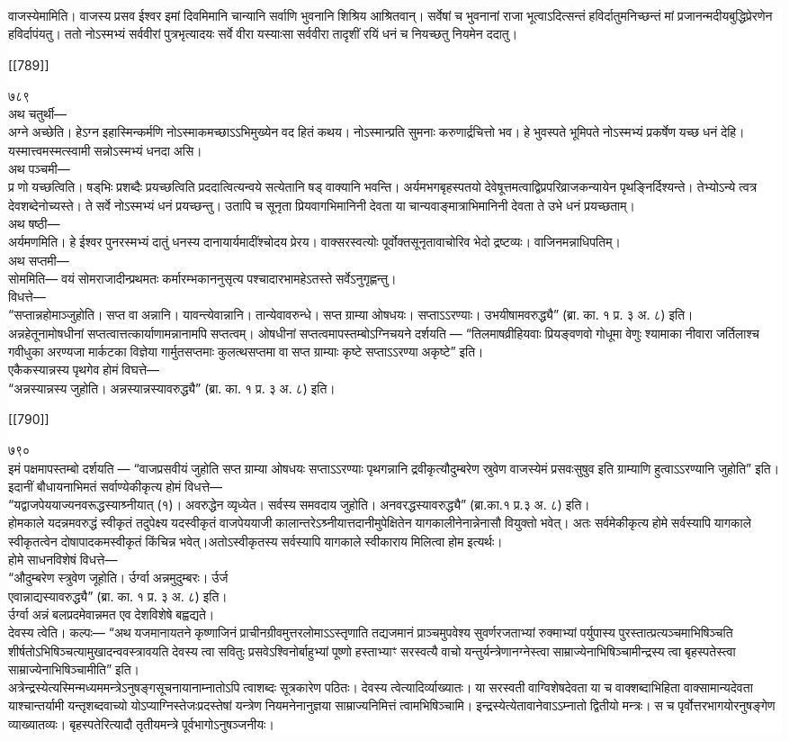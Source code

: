 वाजस्येमामिति। वाजस्य प्रसव ईश्वर इमां दिवमिमानि चान्यानि सर्वाणि भुवनानि शिश्रिय आश्रितवान्। सर्वेषां च भुवनानां राजा भूत्वाऽदित्सन्तं हविर्दातुमनिच्छन्तं मां प्रजानन्मदीयबुद्धिप्रेरणेन हविर्दापंयतु। ततो नोऽस्मभ्यं सर्ववीरां पुत्रभृत्यादयः सर्वे वीरा यस्याःसा सर्ववीरा तादृशीं रयिं धनं च नियच्छतु नियमेन ददातु।

[[789]]

७८९  
अथ चतुर्थी—  
अग्ने अच्छेति। हेऽग्न इहास्मिन्कर्मणि नोऽस्माकमच्छाऽऽभिमुख्येन वद हितं कथय। नोऽस्मान्प्रति सुमनाः करुणार्द्रचित्तो भव। हे भुवस्पते भूमिपते नोऽस्मभ्यं प्रकर्षेण यच्छ धनं देहि। यस्मात्त्वमस्मत्स्वामी सन्नोऽस्मभ्यं धनदा असि।  
अथ पञ्चमी—  
प्र णो यच्छत्विति। षड्‌भिः प्रशब्दैः प्रयच्छत्विति प्रददात्वित्यन्वये सत्येतानि षड् वाक्यानि भवन्ति। अर्यमभगबृहस्पतयो देवेषूत्तमत्वाद्विप्रपरिव्राजकन्यायेन पृथङ्निर्दिश्यन्ते। तेभ्योऽन्ये त्वत्र देवशब्देनोच्यस्ते। ते सर्वे नोऽस्मभ्यं धनं प्रयच्छन्तु। उतापि च सूनृता प्रियवागभिमानिनी देवता या चान्यवाङ्मात्राभिमानिनी देवता ते उभे धनं प्रयच्छताम्।  
अथ षष्ठी—  
अर्यमणमिति। हे ईश्वर पुनरस्मभ्यं दातुं धनस्य दानायार्यमादींश्चोदय प्रेरय। वाक्सरस्वत्योः पूर्वोक्तसूनृतावाचोरिव भेदो द्रष्टव्यः। वाजिनमन्नाधिपतिम्।  
अथ सप्तमी—  
सोममिति— वयं सोमराजादीन्प्रथमतः कर्मारम्भकाननुसृत्य पश्चादारभामहेऽतस्ते सर्वेऽनुगृह्णन्तु।  
विधत्ते—  
“सप्तान्नहोमाञ्जुहोति। सप्त वा अन्नानि। यावन्त्येवान्नानि। तान्येवावरुन्धे। सप्त ग्राम्या ओषधयः। सप्ताऽऽरण्याः। उभयीषामवरुद्ध्यै” (ब्रा. का. १ प्र. ३ अ. ८) इति।  
अन्नहेतूनामोषधीनां सप्तत्वात्तत्कार्याणामन्नानामपि सप्तत्वम्। ओषधीनां सप्तत्वमापस्तम्बोऽग्निचयने दर्शयति — “तिलमाषव्रीहियवाः प्रियङ्वणवो गोधूमा वेणुः श्यामाका नीवारा जर्तिलाश्च गवीधुका अरण्यजा मार्कटका विज्ञेया गार्मुतसप्तमाः कुलत्थसप्तमा वा सप्त ग्राम्याः कृष्टे सप्ताऽऽरण्या अकृष्टे” इति।  
एकैकस्यान्नस्य पृथगेव होमं विघत्ते—  
“अन्नस्यान्नस्य जुहोति। अन्नस्यान्नस्यावरुद्ध्यै” (ब्रा. का. १ प्र. ३ अ. ८) इति।

[[790]]

७९०  
इमं पक्षमापस्तम्बो दर्शयति — “वाजप्रसवीयं जुहोति सप्त ग्राम्या ओषधयः सप्ताऽऽरण्याः पृथगन्नानि द्रवीकृत्यौदुम्बरेण स्रुवेण वाजस्येमं प्रसवःसुषुव इति ग्राम्याणि हुत्वाऽऽरण्यानि जुहोति” इति।  
इदानीं बौधायनाभिमतं सर्वाण्येकीकृत्य होमं विधत्ते—  
“यद्वाजपेययाज्यनवरूद्धस्याश्र्नीयात् (१)। अवरुद्धेन व्यृध्येत। सर्वस्य समवदाय जुहोति। अनवरद्धस्यावरुद्ध्यै” (ब्रा.का.१ प्र.३ अ. ८) इति।  
होमकाले यदन्नमवरुद्धं स्वीकृतं तदुपेक्ष्य यदस्वीकृतं वाजपेययाजी कालान्तरेऽश्र्नीयात्तदानीमुपेक्षितेन यागकालीनेनान्नेनासौ वियुक्तो भवेत्। अतः सर्वमेकीकृत्य होमे सर्वस्यापि यागकाले स्वीकृतत्वेन दोषापादकमस्वीकृतं किंचिन्न भवेत्।अतोऽस्वीकृतस्य सर्वस्यापि यागकाले स्वीकाराय मिलित्वा होम इत्यर्थः।  
होमे साधनविशेषं विधत्ते—  
“औदुम्बरेण स्त्रुवेण जूहोति। र्उर्ग्वा अन्नमुदुम्बरः। र्उर्ज  
एवान्नाद्यस्यावरुद्ध्यै” (ब्रा. का. १ प्र. ३ अ. ८) इति।  
र्उर्ग्वा अन्नं बलप्रदमेवान्नमत एव देशविशेषे बह्वद्यते।  
देवस्य त्वेति। कल्पः— “अथ यजमानायतने कृष्णाजिनं प्राचीनग्रीवमुत्तरलोमाऽऽस्तृणाति तद्यजमानं प्राञ्चमुपवेश्य सुवर्णरजताभ्यां रुक्माभ्यां पर्युपास्य पुरस्तात्प्रत्यञ्चमाभिषिञ्चति शीर्षतोऽभिषिञ्चत्यामुखादन्ववस्त्रावयति देवस्य त्वा सवितुः प्रसवेऽश्विनोर्बाहुभ्यां पूष्णो हस्ताभ्याꣳ सरस्वत्यै वाचो यन्तुर्यन्त्रेणानग्नेस्त्वा साम्राज्येनाभिषिञ्चामीन्द्रस्य त्वा बृहस्पतेस्त्वा साम्राज्येनाभिषिञ्चामीति” इति।  
अत्रेन्द्रस्येत्यस्मिन्मध्यममन्त्रेऽनुषङ्गसूचनायानाम्नातोऽपि त्वाशब्दः सूत्रकारेण पठितः। देवस्य त्वेत्यादिर्व्याख्यातः। या सरस्वती वाग्विशेषदेवता या च वाक्शब्दाभिहिता वाक्सामान्यदेवता याश्चान्तर्यामी यन्तृशब्दवाच्यो योऽप्याग्निस्तेजःप्रदस्तेषां यन्त्रेण नियमनेनानुज्ञया साम्राज्यनिमित्तं त्वामभिषिञ्चामि। इन्द्रस्येत्येतावानेवाऽऽम्नातो द्वितीयो मन्त्रः। स च पृर्वोत्तरभागयोरनुषङ्गेण व्याख्यातव्यः। बृहस्पतेरित्यादौ तृतीयमन्त्रे पूर्वभागोऽनुषञ्जनीयः।
